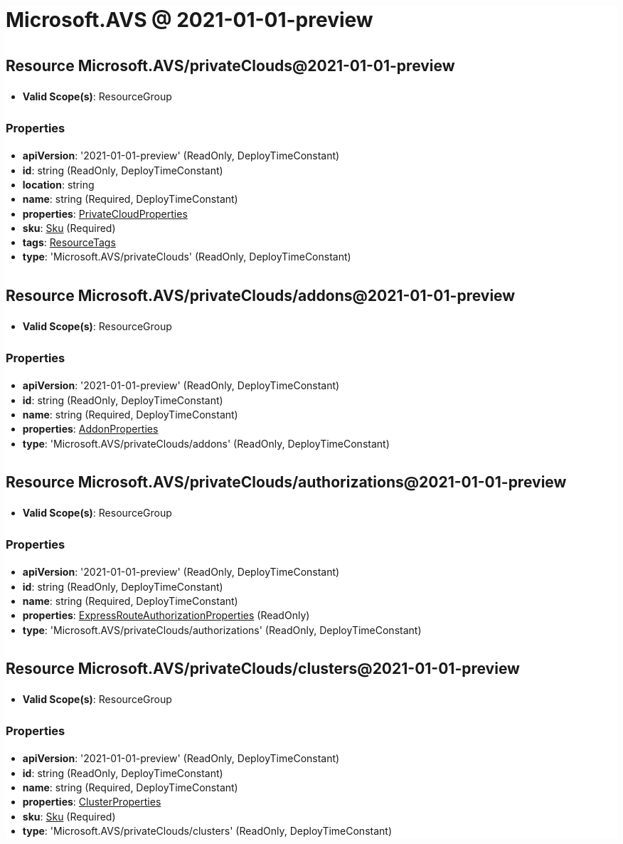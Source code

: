 # Microsoft.AVS @ 2021-01-01-preview

## Resource Microsoft.AVS/privateClouds@2021-01-01-preview
* **Valid Scope(s)**: ResourceGroup
### Properties
* **apiVersion**: '2021-01-01-preview' (ReadOnly, DeployTimeConstant)
* **id**: string (ReadOnly, DeployTimeConstant)
* **location**: string
* **name**: string (Required, DeployTimeConstant)
* **properties**: [PrivateCloudProperties](#privatecloudproperties)
* **sku**: [Sku](#sku) (Required)
* **tags**: [ResourceTags](#resourcetags)
* **type**: 'Microsoft.AVS/privateClouds' (ReadOnly, DeployTimeConstant)

## Resource Microsoft.AVS/privateClouds/addons@2021-01-01-preview
* **Valid Scope(s)**: ResourceGroup
### Properties
* **apiVersion**: '2021-01-01-preview' (ReadOnly, DeployTimeConstant)
* **id**: string (ReadOnly, DeployTimeConstant)
* **name**: string (Required, DeployTimeConstant)
* **properties**: [AddonProperties](#addonproperties)
* **type**: 'Microsoft.AVS/privateClouds/addons' (ReadOnly, DeployTimeConstant)

## Resource Microsoft.AVS/privateClouds/authorizations@2021-01-01-preview
* **Valid Scope(s)**: ResourceGroup
### Properties
* **apiVersion**: '2021-01-01-preview' (ReadOnly, DeployTimeConstant)
* **id**: string (ReadOnly, DeployTimeConstant)
* **name**: string (Required, DeployTimeConstant)
* **properties**: [ExpressRouteAuthorizationProperties](#expressrouteauthorizationproperties) (ReadOnly)
* **type**: 'Microsoft.AVS/privateClouds/authorizations' (ReadOnly, DeployTimeConstant)

## Resource Microsoft.AVS/privateClouds/clusters@2021-01-01-preview
* **Valid Scope(s)**: ResourceGroup
### Properties
* **apiVersion**: '2021-01-01-preview' (ReadOnly, DeployTimeConstant)
* **id**: string (ReadOnly, DeployTimeConstant)
* **name**: string (Required, DeployTimeConstant)
* **properties**: [ClusterProperties](#clusterproperties)
* **sku**: [Sku](#sku) (Required)
* **type**: 'Microsoft.AVS/privateClouds/clusters' (ReadOnly, DeployTimeConstant)

